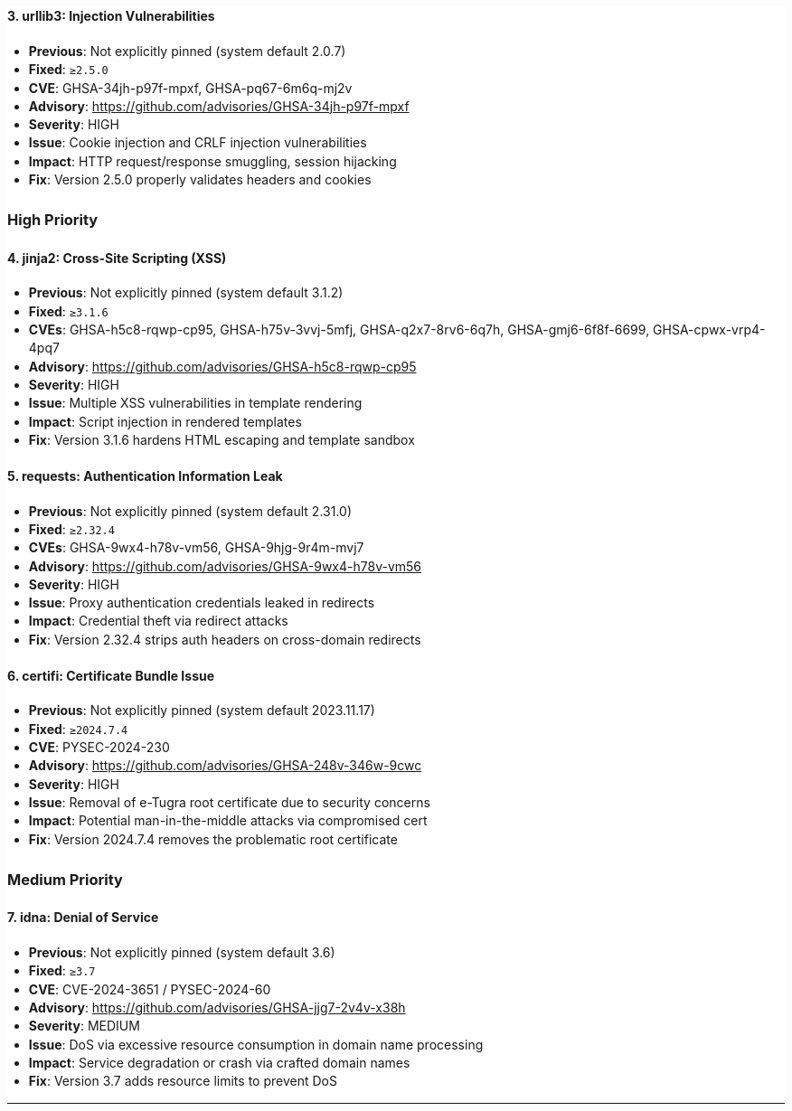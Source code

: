 #### 3. urllib3: Injection Vulnerabilities
- **Previous**: Not explicitly pinned (system default 2.0.7)
- **Fixed**: `≥2.5.0`
- **CVE**: GHSA-34jh-p97f-mpxf, GHSA-pq67-6m6q-mj2v
- **Advisory**: https://github.com/advisories/GHSA-34jh-p97f-mpxf
- **Severity**: HIGH
- **Issue**: Cookie injection and CRLF injection vulnerabilities
- **Impact**: HTTP request/response smuggling, session hijacking
- **Fix**: Version 2.5.0 properly validates headers and cookies

### High Priority

#### 4. jinja2: Cross-Site Scripting (XSS)
- **Previous**: Not explicitly pinned (system default 3.1.2)
- **Fixed**: `≥3.1.6`
- **CVEs**: GHSA-h5c8-rqwp-cp95, GHSA-h75v-3vvj-5mfj, GHSA-q2x7-8rv6-6q7h, GHSA-gmj6-6f8f-6699, GHSA-cpwx-vrp4-4pq7
- **Advisory**: https://github.com/advisories/GHSA-h5c8-rqwp-cp95
- **Severity**: HIGH
- **Issue**: Multiple XSS vulnerabilities in template rendering
- **Impact**: Script injection in rendered templates
- **Fix**: Version 3.1.6 hardens HTML escaping and template sandbox

#### 5. requests: Authentication Information Leak
- **Previous**: Not explicitly pinned (system default 2.31.0)
- **Fixed**: `≥2.32.4`
- **CVEs**: GHSA-9wx4-h78v-vm56, GHSA-9hjg-9r4m-mvj7
- **Advisory**: https://github.com/advisories/GHSA-9wx4-h78v-vm56
- **Severity**: HIGH
- **Issue**: Proxy authentication credentials leaked in redirects
- **Impact**: Credential theft via redirect attacks
- **Fix**: Version 2.32.4 strips auth headers on cross-domain redirects

#### 6. certifi: Certificate Bundle Issue
- **Previous**: Not explicitly pinned (system default 2023.11.17)
- **Fixed**: `≥2024.7.4`
- **CVE**: PYSEC-2024-230
- **Advisory**: https://github.com/advisories/GHSA-248v-346w-9cwc
- **Severity**: HIGH
- **Issue**: Removal of e-Tugra root certificate due to security concerns
- **Impact**: Potential man-in-the-middle attacks via compromised cert
- **Fix**: Version 2024.7.4 removes the problematic root certificate

### Medium Priority

#### 7. idna: Denial of Service
- **Previous**: Not explicitly pinned (system default 3.6)
- **Fixed**: `≥3.7`
- **CVE**: CVE-2024-3651 / PYSEC-2024-60
- **Advisory**: https://github.com/advisories/GHSA-jjg7-2v4v-x38h
- **Severity**: MEDIUM
- **Issue**: DoS via excessive resource consumption in domain name processing
- **Impact**: Service degradation or crash via crafted domain names
- **Fix**: Version 3.7 adds resource limits to prevent DoS

---
